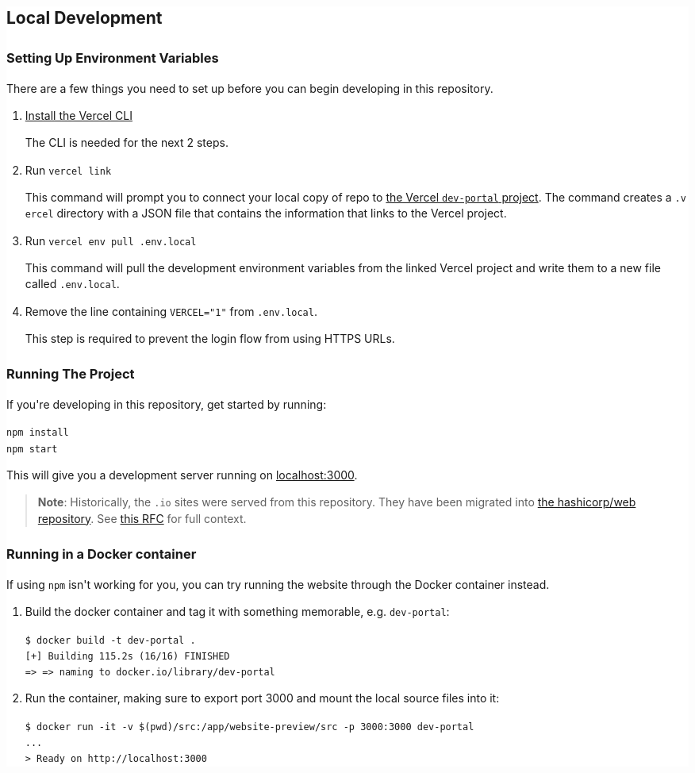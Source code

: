 ## Local Development

### Setting Up Environment Variables

There are a few things you need to set up before you can begin developing in this repository.

1. [Install the Vercel CLI](https://vercel.com/cli)

   The CLI is needed for the next 2 steps.

2. Run `vercel link`

   This command will prompt you to connect your local copy of repo to [the Vercel `dev-portal` project](https://vercel.com/hashicorp/dev-portal). The command creates a `.vercel` directory with a JSON file that contains the information that links to the Vercel project.

3. Run `vercel env pull .env.local`

   This command will pull the development environment variables from the linked Vercel project and write them to a new file called `.env.local`.

4. Remove the line containing `VERCEL="1"` from `.env.local`.

   This step is required to prevent the login flow from using HTTPS URLs.

### Running The Project

If you're developing in this repository, get started by running:

```
npm install
npm start
```

This will give you a development server running on [localhost:3000](http://localhost:3000).

> **Note**: Historically, the `.io` sites were served from this repository. They have been migrated into [the hashicorp/web repository](https://github.com/hashicorp/web). See [this RFC](https://docs.google.com/document/d/1iLx2jL09YkLbhSXdK9ScSedwSiujYDEa524FejOAnZM/) for full context.

### Running in a Docker container

If using `npm` isn't working for you, you can try running the website through the Docker container instead.

1. Build the docker container and tag it with something memorable, e.g. `dev-portal`:

   ```shell-session
   $ docker build -t dev-portal .
   [+] Building 115.2s (16/16) FINISHED
   => => naming to docker.io/library/dev-portal 
   ```
1. Run the container, making sure to export port 3000 and mount the local source files into it:

   ```shell-session
   $ docker run -it -v $(pwd)/src:/app/website-preview/src -p 3000:3000 dev-portal
   ...
   > Ready on http://localhost:3000
   ```


[product packer fork]: https://github.com/QubitPi/hashicorp-packer
[product terraform fork]: https://github.com/QubitPi/hashicorp-terraform
[product vault fork]: https://github.com/QubitPi/hashicorp-vault
[next.js]: https://nextjs.org/
[next.js build api]: https://nextjs.org/docs/deployment#nextjs-build-api
[vault doc]: https://qubitpi.github.io/hashicorp-vault/vault
[vault github pages deployable]: https://github.com/QubitPi/hashicorp-vault/tree/gh-pages
[vault website-build.sh]: https://github.com/QubitPi/hashicorp-vault/blob/master/website/scripts/website-build.sh